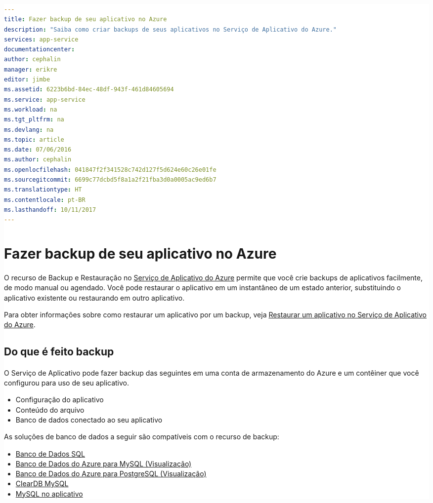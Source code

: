 ```yaml
---
title: Fazer backup de seu aplicativo no Azure
description: "Saiba como criar backups de seus aplicativos no Serviço de Aplicativo do Azure."
services: app-service
documentationcenter: 
author: cephalin
manager: erikre
editor: jimbe
ms.assetid: 6223b6bd-84ec-48df-943f-461d84605694
ms.service: app-service
ms.workload: na
ms.tgt_pltfrm: na
ms.devlang: na
ms.topic: article
ms.date: 07/06/2016
ms.author: cephalin
ms.openlocfilehash: 041847f2f341528c742d127f5d624e60c26e01fe
ms.sourcegitcommit: 6699c77dcbd5f8a1a2f21fba3d0a0005ac9ed6b7
ms.translationtype: HT
ms.contentlocale: pt-BR
ms.lasthandoff: 10/11/2017
---
```

# <a name="back-up-your-app-in-azure"></a>Fazer backup de seu aplicativo no Azure
O recurso de Backup e Restauração no [Serviço de Aplicativo do Azure](app-service-web-overview.md) permite que você crie backups de aplicativos facilmente, de modo manual ou agendado. Você pode restaurar o aplicativo em um instantâneo de um estado anterior, substituindo o aplicativo existente ou restaurando em outro aplicativo. 

Para obter informações sobre como restaurar um aplicativo por um backup, veja [Restaurar um aplicativo no Serviço de Aplicativo do Azure](web-sites-restore.md).

<a name="whatsbackedup"></a>

## <a name="what-gets-backed-up"></a>Do que é feito backup
O Serviço de Aplicativo pode fazer backup das seguintes em uma conta de armazenamento do Azure e um contêiner que você configurou para uso de seu aplicativo. 

* Configuração do aplicativo
* Conteúdo do arquivo
* Banco de dados conectado ao seu aplicativo

As soluções de banco de dados a seguir são compatíveis com o recurso de backup: 
   - [Banco de Dados SQL](https://azure.microsoft.com/en-us/services/sql-database/)
   - [Banco de Dados do Azure para MySQL (Visualização)](https://azure.microsoft.com/en-us/services/mysql)
   - [Banco de Dados do Azure para PostgreSQL (Visualização)](https://azure.microsoft.com/en-us/services/postgres)
   - [ClearDB MySQL](https://azuremarketplace.microsoft.com/en-us/marketplace/apps/SuccessBricksInc.ClearDBMySQLDatabase?tab=Overview)
   - [MySQL no aplicativo](https://blogs.msdn.microsoft.com/appserviceteam/2017/03/06/announcing-general-availability-for-mysql-in-app)
 